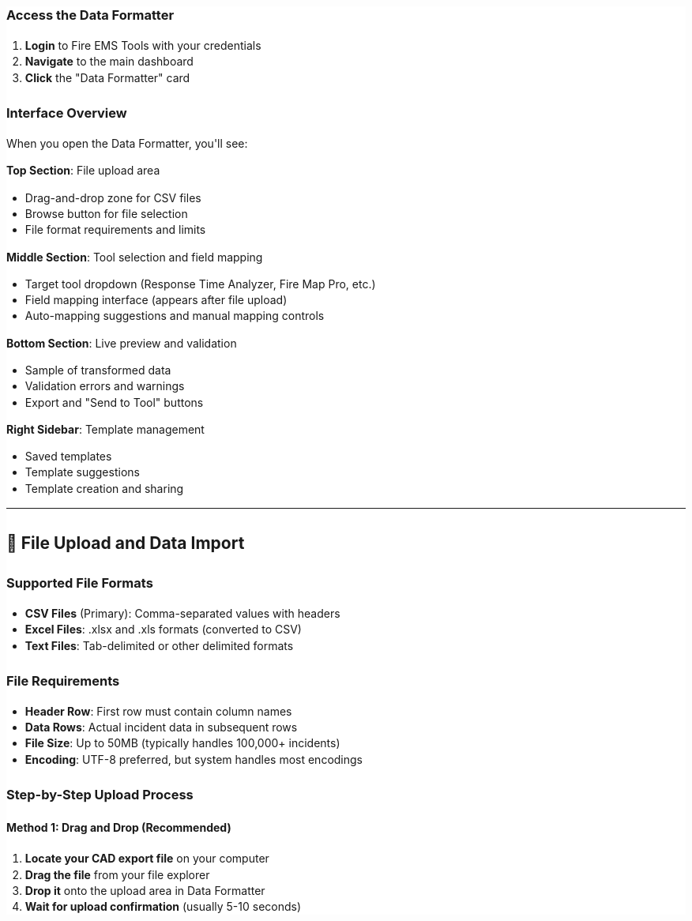 ### **Access the Data Formatter**
1. **Login** to Fire EMS Tools with your credentials
2. **Navigate** to the main dashboard
3. **Click** the "Data Formatter" card

### **Interface Overview**
When you open the Data Formatter, you'll see:

**Top Section**: File upload area
- Drag-and-drop zone for CSV files
- Browse button for file selection
- File format requirements and limits

**Middle Section**: Tool selection and field mapping
- Target tool dropdown (Response Time Analyzer, Fire Map Pro, etc.)
- Field mapping interface (appears after file upload)
- Auto-mapping suggestions and manual mapping controls

**Bottom Section**: Live preview and validation
- Sample of transformed data
- Validation errors and warnings
- Export and "Send to Tool" buttons

**Right Sidebar**: Template management
- Saved templates
- Template suggestions
- Template creation and sharing

---

## 📁 **File Upload and Data Import**

### **Supported File Formats**
- **CSV Files** (Primary): Comma-separated values with headers
- **Excel Files**: .xlsx and .xls formats (converted to CSV)
- **Text Files**: Tab-delimited or other delimited formats

### **File Requirements**
- **Header Row**: First row must contain column names
- **Data Rows**: Actual incident data in subsequent rows
- **File Size**: Up to 50MB (typically handles 100,000+ incidents)
- **Encoding**: UTF-8 preferred, but system handles most encodings

### **Step-by-Step Upload Process**

#### **Method 1: Drag and Drop (Recommended)**
1. **Locate your CAD export file** on your computer
2. **Drag the file** from your file explorer
3. **Drop it** onto the upload area in Data Formatter
4. **Wait for upload confirmation** (usually 5-10 seconds)
